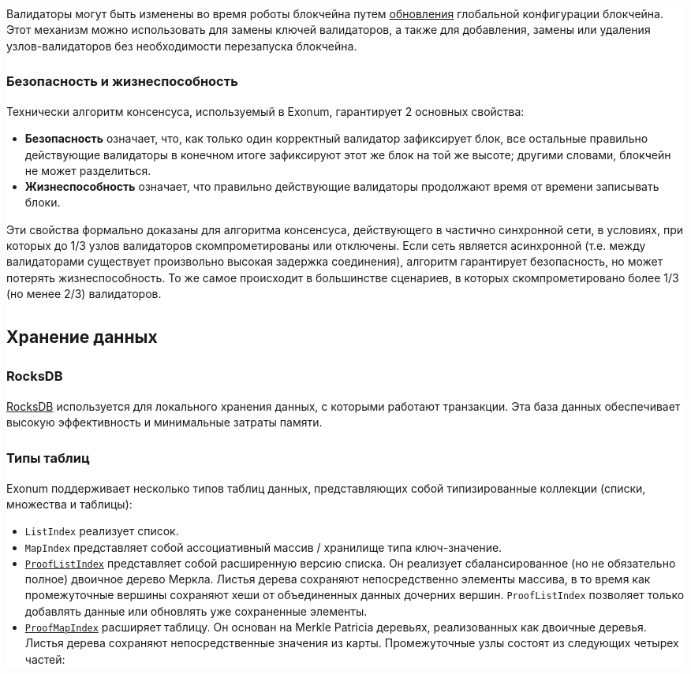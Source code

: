 Валидаторы могут быть изменены во время роботы блокчейна путем
[обновления](#сервис-обновления-конфигурации)
глобальной конфигурации блокчейна. Этот механизм можно использовать для замены
ключей валидаторов, а также для добавления, замены или удаления
узлов-валидаторов без необходимости перезапуска блокчейна.

### Безопасность и жизнеспособность

Технически алгоритм консенсуса, используемый в Exonum, гарантирует
2 основных свойства:

- **Безопасность** означает, что, как только один корректный
  валидатор зафиксирует блок, все остальные правильно действующие валидаторы в
  конечном итоге зафиксируют этот же блок на той же высоте; другими словами,
  блокчейн не может разделиться.
- **Жизнеспособность** означает, что правильно действующие валидаторы
  продолжают время от времени записывать блоки.

Эти свойства формально доказаны для алгоритма консенсуса, действующего в
частично синхронной сети, в условиях, при которых до 1/3 узлов валидаторов
скомпрометированы или отключены. Если сеть является асинхронной (т.е.
между валидаторами существует произвольно высокая задержка соединения),
алгоритм гарантирует безопасность, но может потерять жизнеспособность.
То же самое происходит в большинстве сценариев, в которых скомпрометировано
более 1/3 (но менее 2/3) валидаторов.

## Хранение данных

### RocksDB

[RocksDB][rocks-db] используется для локального хранения данных, с которыми
работают транзакции. Эта база данных обеспечивает высокую эффективность
и минимальные затраты памяти.

### Типы таблиц

Exonum поддерживает несколько типов таблиц данных, представляющих собой
типизированные коллекции (списки, множества и таблицы):

- `ListIndex` реализует список.
- `MapIndex` представляет собой ассоциативный массив / хранилище типа
  ключ-значение.
- [`ProofListIndex`](../../architecture/storage.md#prooflistindex)
  представляет собой расширенную версию списка. Он реализует
  сбалансированное (но не обязательно полное) двоичное дерево Меркла. Листья
  дерева сохраняют непосредственно элементы массива, в то время как
  промежуточные вершины сохраняют хеши от объединенных данных дочерних вершин.
  `ProofListIndex` позволяет только добавлять данные или обновлять уже
  сохраненные элементы.
- [`ProofMapIndex`](../../architecture/storage.md#proofmapindex)
  расширяет таблицу. Он основан на Merkle Patricia деревьях, реализованных
  как двоичные деревья. Листья дерева сохраняют непосредственные значения
  из карты. Промежуточные узлы состоят из следующих четырех частей:


[arch-guide]: https://github.com/exonum/exonum/blob/master/ARCHITECTURE.md
[wiki:oltp]: https://en.wikipedia.org/wiki/Online_transaction_processing
[wiki:state-machine-repl]: https://en.wikipedia.org/wiki/State_machine_replication
[rocks-db]: http://rocksdb.org/
[wiki:sha256]: https://en.wikipedia.org/wiki/SHA-2
[wiki:ed25519]: https://en.wikipedia.org/wiki/EdDSA
[libsodium]: https://download.libsodium.org/doc/
[sodiumoxide]: https://dnaq.github.io/sodiumoxide/sodiumoxide/
[wiki:pubsub]: https://en.wikipedia.org/wiki/Publish%E2%80%93subscribe_pattern